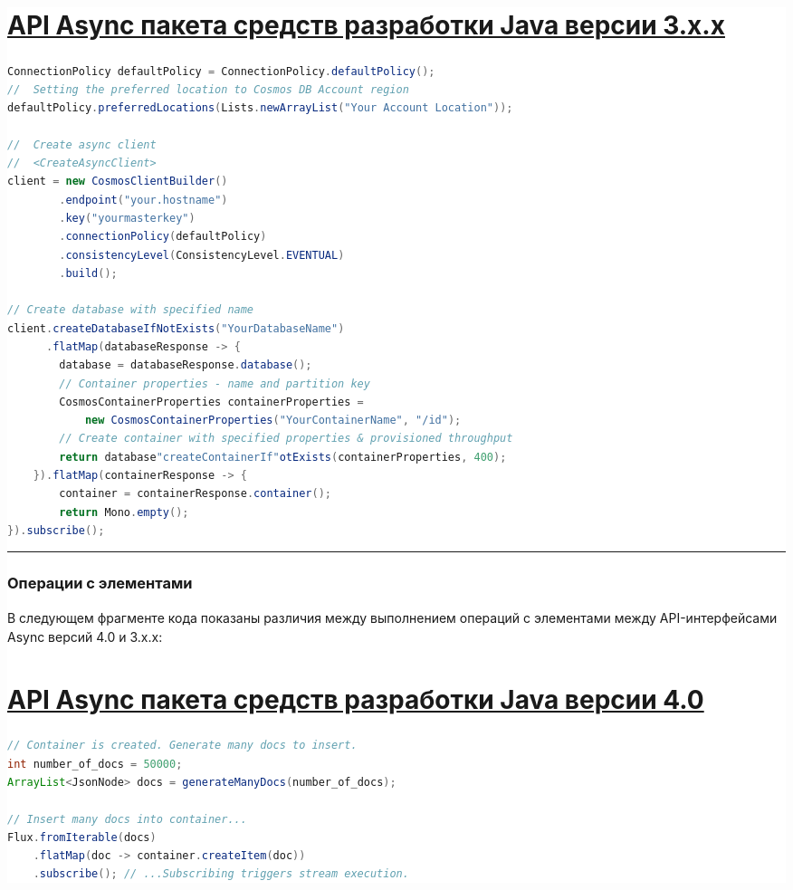 # <a name="java-sdk-3xx-async-api"></a>[API Async пакета средств разработки Java версии 3.x.x](#tab/java-v3-async)

```java
ConnectionPolicy defaultPolicy = ConnectionPolicy.defaultPolicy();
//  Setting the preferred location to Cosmos DB Account region
defaultPolicy.preferredLocations(Lists.newArrayList("Your Account Location"));

//  Create async client
//  <CreateAsyncClient>
client = new CosmosClientBuilder()
        .endpoint("your.hostname")
        .key("yourmasterkey")
        .connectionPolicy(defaultPolicy)
        .consistencyLevel(ConsistencyLevel.EVENTUAL)
        .build();

// Create database with specified name
client.createDatabaseIfNotExists("YourDatabaseName")
      .flatMap(databaseResponse -> {
        database = databaseResponse.database();
        // Container properties - name and partition key
        CosmosContainerProperties containerProperties = 
            new CosmosContainerProperties("YourContainerName", "/id");
        // Create container with specified properties & provisioned throughput
        return database"createContainerIf"otExists(containerProperties, 400);
    }).flatMap(containerResponse -> {
        container = containerResponse.container();
        return Mono.empty();
}).subscribe();
```
---

### <a name="item-operations"></a>Операции с элементами

В следующем фрагменте кода показаны различия между выполнением операций с элементами между API-интерфейсами Async версий 4.0 и 3.x.x:

# <a name="java-sdk-40-async-api"></a>[API Async пакета средств разработки Java версии 4.0](#tab/java-v4-async)

```java
// Container is created. Generate many docs to insert.
int number_of_docs = 50000;
ArrayList<JsonNode> docs = generateManyDocs(number_of_docs);

// Insert many docs into container...
Flux.fromIterable(docs)
    .flatMap(doc -> container.createItem(doc))
    .subscribe(); // ...Subscribing triggers stream execution.
```
